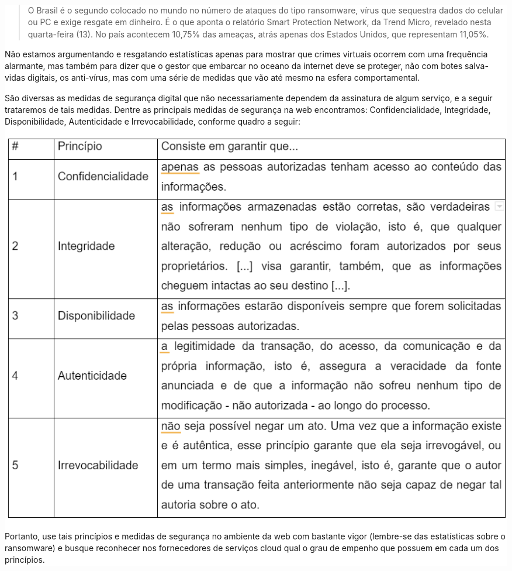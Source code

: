 > O Brasil é o segundo colocado no mundo no número de ataques do tipo ransomware, vírus que sequestra dados do celular ou PC e exige resgate em dinheiro. É o que aponta o relatório Smart Protection Network, da Trend Micro, revelado nesta quarta-feira (13). No país acontecem 10,75% das ameaças, atrás apenas dos Estados Unidos, que representam 11,05%.

Não estamos argumentando e resgatando estatísticas apenas para mostrar que crimes virtuais ocorrem com uma frequência alarmante, mas também para dizer que o gestor que embarcar no oceano da internet deve se proteger, não com botes salva-vidas digitais, os anti-vírus, mas com uma série de medidas que vão até mesmo na esfera comportamental.

São diversas as medidas de segurança digital que não necessariamente dependem da assinatura de algum serviço, e a seguir trataremos de tais medidas. Dentre as principais medidas de segurança na web encontramos: Confidencialidade, Integridade, Disponibilidade, Autenticidade e Irrevocabilidade, conforme quadro a seguir:

![imagem 01](./assets/cs03-01.png)

Portanto, use tais princípios e medidas de segurança no ambiente da web com bastante vigor (lembre-se das estatísticas sobre o ransomware) e busque reconhecer nos fornecedores de serviços cloud qual o grau de empenho que possuem em cada um dos princípios.
